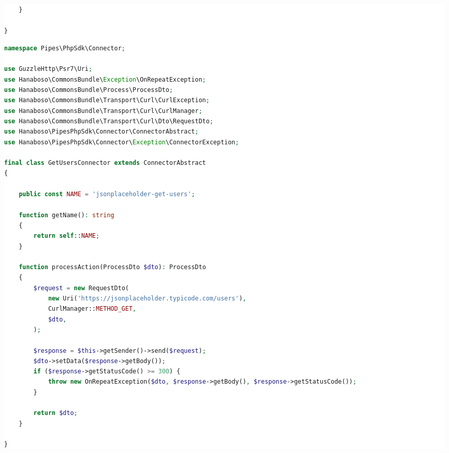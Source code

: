 ```typescript
    }

}

```
</TabItem>
<TabItem value="php" label="PHP">

```php
namespace Pipes\PhpSdk\Connector;

use GuzzleHttp\Psr7\Uri;
use Hanaboso\CommonsBundle\Exception\OnRepeatException;
use Hanaboso\CommonsBundle\Process\ProcessDto;
use Hanaboso\CommonsBundle\Transport\Curl\CurlException;
use Hanaboso\CommonsBundle\Transport\Curl\CurlManager;
use Hanaboso\CommonsBundle\Transport\Curl\Dto\RequestDto;
use Hanaboso\PipesPhpSdk\Connector\ConnectorAbstract;
use Hanaboso\PipesPhpSdk\Connector\Exception\ConnectorException;

final class GetUsersConnector extends ConnectorAbstract
{

    public const NAME = 'jsonplaceholder-get-users';

    function getName(): string
    {
        return self::NAME;
    }

    function processAction(ProcessDto $dto): ProcessDto
    {
        $request = new RequestDto(
            new Uri('https://jsonplaceholder.typicode.com/users'),
            CurlManager::METHOD_GET,
            $dto,
        );

        $response = $this->getSender()->send($request);
        $dto->setData($response->getBody());
        if ($response->getStatusCode() >= 300) {
            throw new OnRepeatException($dto, $response->getBody(), $response->getStatusCode());
        }

        return $dto;
    }

}


```
</TabItem>
</Tabs>

